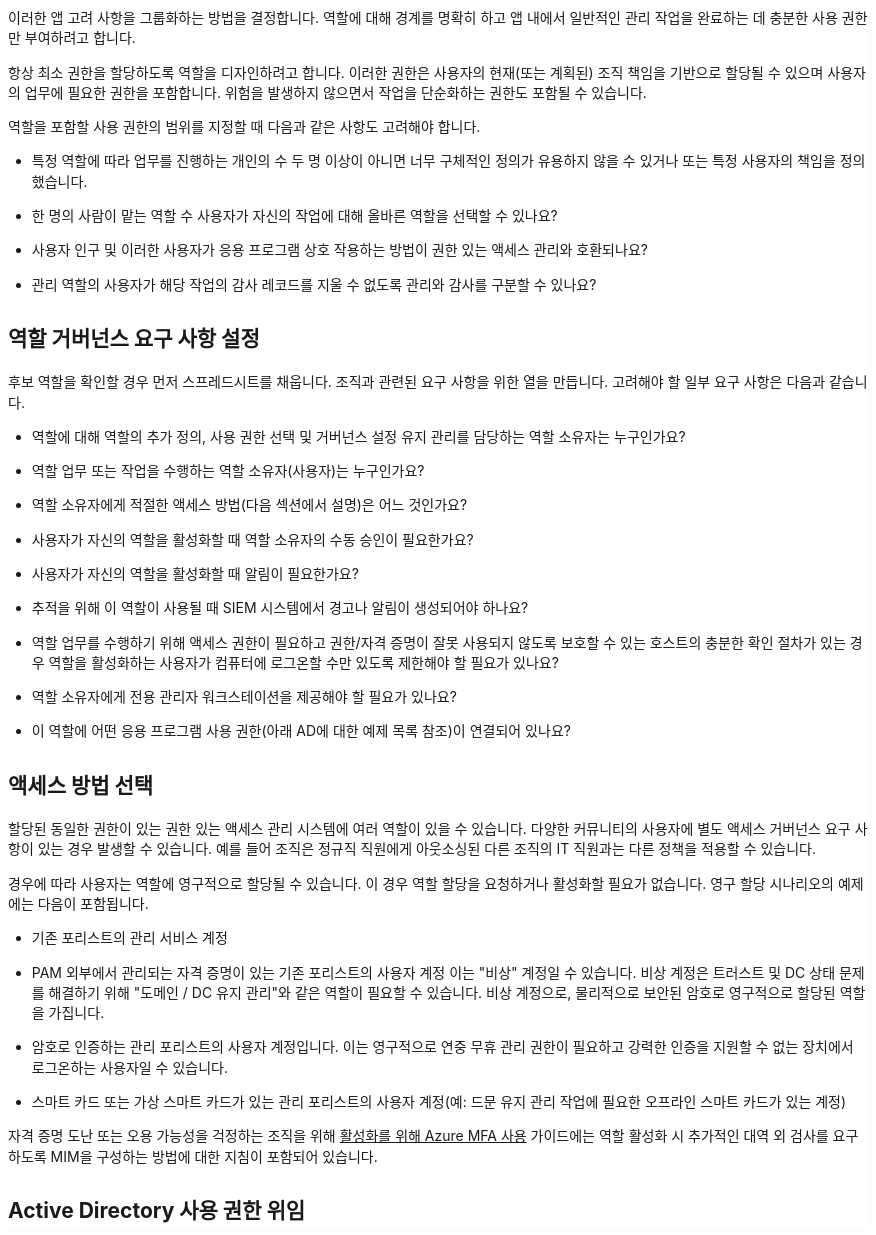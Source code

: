 이러한 앱 고려 사항을 그룹화하는 방법을 결정합니다. 역할에 대해 경계를 명확히 하고 앱 내에서 일반적인 관리 작업을 완료하는 데 충분한 사용 권한만 부여하려고 합니다.

항상 최소 권한을 할당하도록 역할을 디자인하려고 합니다. 이러한 권한은 사용자의 현재(또는 계획된) 조직 책임을 기반으로 할당될 수 있으며 사용자의 업무에 필요한 권한을 포함합니다. 위험을 발생하지 않으면서 작업을 단순화하는 권한도 포함될 수 있습니다.

역할을 포함할 사용 권한의 범위를 지정할 때 다음과 같은 사항도 고려해야 합니다.

- 특정 역할에 따라 업무를 진행하는 개인의 수 두 명 이상이 아니면 너무 구체적인 정의가 유용하지 않을 수 있거나 또는 특정 사용자의 책임을 정의했습니다.

- 한 명의 사람이 맡는 역할 수 사용자가 자신의 작업에 대해 올바른 역할을 선택할 수 있나요?

- 사용자 인구 및 이러한 사용자가 응용 프로그램 상호 작용하는 방법이 권한 있는 액세스 관리와 호환되나요?

- 관리 역할의 사용자가 해당 작업의 감사 레코드를 지울 수 없도록 관리와 감사를 구분할 수 있나요?

## <a name="establish-role-governance-requirements"></a>역할 거버넌스 요구 사항 설정

후보 역할을 확인할 경우 먼저 스프레드시트를 채웁니다. 조직과 관련된 요구 사항을 위한 열을 만듭니다. 고려해야 할 일부 요구 사항은 다음과 같습니다.

- 역할에 대해 역할의 추가 정의, 사용 권한 선택 및 거버넌스 설정 유지 관리를 담당하는 역할 소유자는 누구인가요?

- 역할 업무 또는 작업을 수행하는 역할 소유자(사용자)는 누구인가요?

- 역할 소유자에게 적절한 액세스 방법(다음 섹션에서 설명)은 어느 것인가요?

- 사용자가 자신의 역할을 활성화할 때 역할 소유자의 수동 승인이 필요한가요?

- 사용자가 자신의 역할을 활성화할 때 알림이 필요한가요?

- 추적을 위해 이 역할이 사용될 때 SIEM 시스템에서 경고나 알림이 생성되어야 하나요?

- 역할 업무를 수행하기 위해 액세스 권한이 필요하고 권한/자격 증명이 잘못 사용되지 않도록 보호할 수 있는 호스트의 충분한 확인 절차가 있는 경우 역할을 활성화하는 사용자가 컴퓨터에 로그온할 수만 있도록 제한해야 할 필요가 있나요?

- 역할 소유자에게 전용 관리자 워크스테이션을 제공해야 할 필요가 있나요?

- 이 역할에 어떤 응용 프로그램 사용 권한(아래 AD에 대한 예제 목록 참조)이 연결되어 있나요?

## <a name="select-an-access-method"></a>액세스 방법 선택

할당된 동일한 권한이 있는 권한 있는 액세스 관리 시스템에 여러 역할이 있을 수 있습니다. 다양한 커뮤니티의 사용자에 별도 액세스 거버넌스 요구 사항이 있는 경우 발생할 수 있습니다. 예를 들어 조직은 정규직 직원에게 아웃소싱된 다른 조직의 IT 직원과는 다른 정책을 적용할 수 있습니다.

경우에 따라 사용자는 역할에 영구적으로 할당될 수 있습니다. 이 경우 역할 할당을 요청하거나 활성화할 필요가 없습니다. 영구 할당 시나리오의 예제에는 다음이 포함됩니다.

- 기존 포리스트의 관리 서비스 계정

- PAM 외부에서 관리되는 자격 증명이 있는 기존 포리스트의 사용자 계정 이는 "비상" 계정일 수 있습니다. 비상 계정은 트러스트 및 DC 상태 문제를 해결하기 위해 "도메인 / DC 유지 관리"와 같은 역할이 필요할 수 있습니다. 비상 계정으로, 물리적으로 보안된 암호로 영구적으로 할당된 역할을 가집니다.

- 암호로 인증하는 관리 포리스트의 사용자 계정입니다. 이는 영구적으로 연중 무휴 관리 권한이 필요하고 강력한 인증을 지원할 수 없는 장치에서 로그온하는 사용자일 수 있습니다.

- 스마트 카드 또는 가상 스마트 카드가 있는 관리 포리스트의 사용자 계정(예: 드문 유지 관리 작업에 필요한 오프라인 스마트 카드가 있는 계정)

자격 증명 도난 또는 오용 가능성을 걱정하는 조직을 위해 [활성화를 위해 Azure MFA 사용](use-azure-mfa-for-activation.md) 가이드에는 역할 활성화 시 추가적인 대역 외 검사를 요구하도록 MIM을 구성하는 방법에 대한 지침이 포함되어 있습니다.

## <a name="delegate-active-directory-permissions"></a>Active Directory 사용 권한 위임
